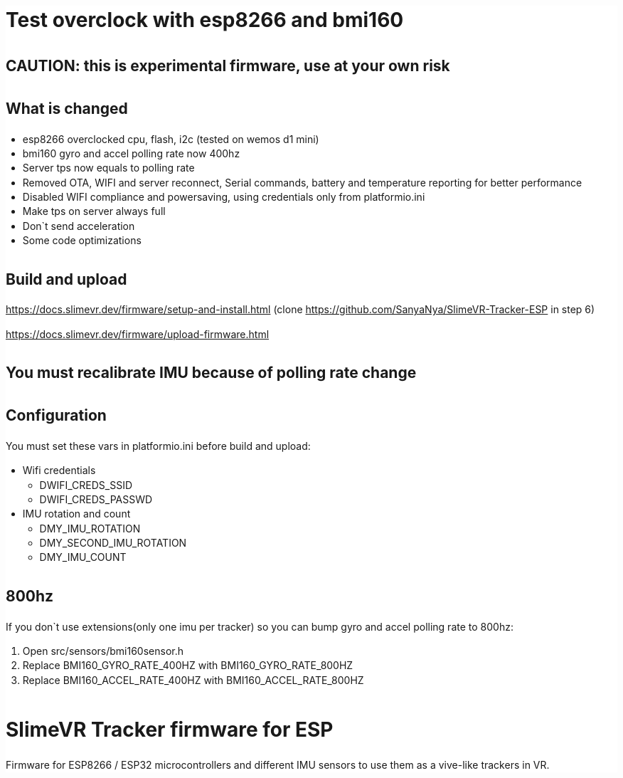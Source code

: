 # Test overclock with esp8266 and bmi160

## CAUTION: this is experimental firmware, use at your own risk

## What is changed
* esp8266 overclocked cpu, flash, i2c (tested on wemos d1 mini)
* bmi160 gyro and accel polling rate now 400hz
* Server tps now equals to polling rate
* Removed OTA, WIFI and server reconnect, Serial commands, battery and temperature reporting for better performance
* Disabled WIFI compliance and powersaving, using credentials only from platformio.ini
* Make tps on server always full
* Don`t send acceleration
* Some code optimizations

## Build and upload
https://docs.slimevr.dev/firmware/setup-and-install.html (clone https://github.com/SanyaNya/SlimeVR-Tracker-ESP in step 6)

https://docs.slimevr.dev/firmware/upload-firmware.html

## You must recalibrate IMU because of polling rate change

## Configuration
You must set these vars in platformio.ini before build and upload:
* Wifi credentials
  * DWIFI_CREDS_SSID
  * DWIFI_CREDS_PASSWD
* IMU rotation and count
  * DMY_IMU_ROTATION
  * DMY_SECOND_IMU_ROTATION
  * DMY_IMU_COUNT

## 800hz
If you don`t use extensions(only one imu per tracker) so you can bump gyro and accel polling rate to 800hz:
1. Open src/sensors/bmi160sensor.h
2. Replace BMI160_GYRO_RATE_400HZ with BMI160_GYRO_RATE_800HZ
3. Replace BMI160_ACCEL_RATE_400HZ with BMI160_ACCEL_RATE_800HZ

# SlimeVR Tracker firmware for ESP

Firmware for ESP8266 / ESP32 microcontrollers and different IMU sensors to use them as a vive-like trackers in VR.
